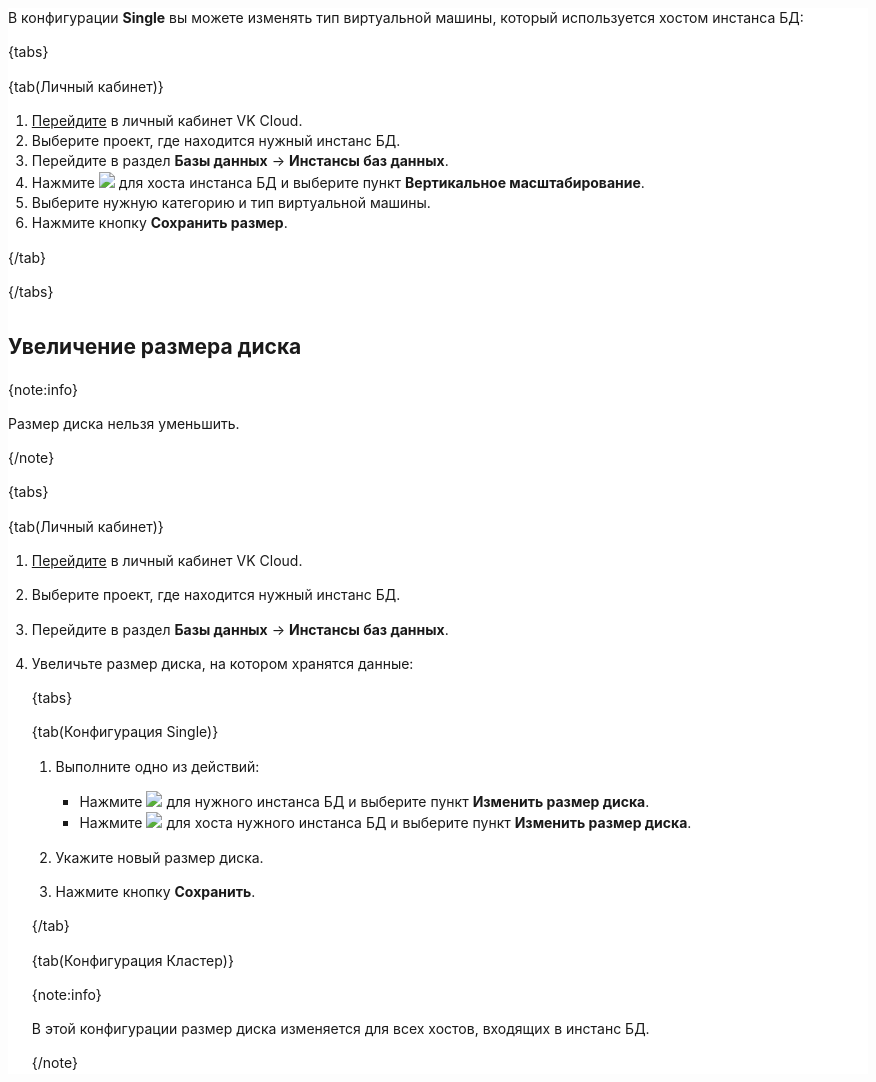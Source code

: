 В конфигурации **Single** вы можете изменять тип виртуальной машины, который используется хостом инстанса БД:

{tabs}

{tab(Личный кабинет)}

1. [Перейдите](https://msk.cloud.vk.com/app/) в личный кабинет VK Cloud.
1. Выберите проект, где находится нужный инстанс БД.
1. Перейдите в раздел **Базы данных** → **Инстансы баз данных**.
1. Нажмите ![ ](/ru/assets/more-icon.svg "inline") для хоста инстанса БД и выберите пункт **Вертикальное масштабирование**.
1. Выберите нужную категорию и тип виртуальной машины.
1. Нажмите кнопку **Сохранить размер**.

{/tab}

{/tabs}

## Увеличение размера диска

{note:info}

Размер диска нельзя уменьшить.

{/note}

{tabs}

{tab(Личный кабинет)}

1. [Перейдите](https://msk.cloud.vk.com/app/) в личный кабинет VK Cloud.
1. Выберите проект, где находится нужный инстанс БД.
1. Перейдите в раздел **Базы данных** → **Инстансы баз данных**.
1. Увеличьте размер диска, на котором хранятся данные:

   {tabs}
   
   {tab(Конфигурация Single)}
      
   1. Выполните одно из действий:

      - Нажмите ![ ](/ru/assets/more-icon.svg "inline") для нужного инстанса БД и выберите пункт **Изменить размер диска**.
      - Нажмите ![ ](/ru/assets/more-icon.svg "inline") для хоста нужного инстанса БД и выберите пункт **Изменить размер диска**.

   1. Укажите новый размер диска.
   1. Нажмите кнопку **Сохранить**.

   {/tab}
   
   {tab(Конфигурация Кластер)}
   
   {note:info}

   В этой конфигурации размер диска изменяется для всех хостов, входящих в инстанс БД.

   {/note}
